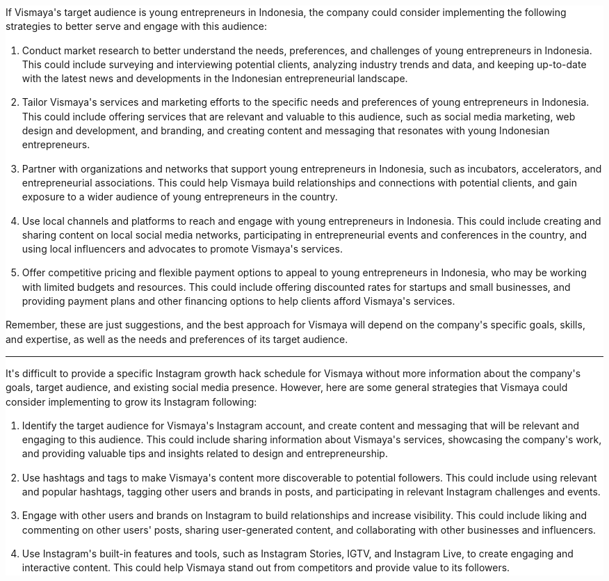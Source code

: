 If Vismaya's target audience is young entrepreneurs in Indonesia, the company could consider implementing the following strategies to better serve and engage with this audience:

1.  Conduct market research to better understand the needs, preferences, and challenges of young entrepreneurs in Indonesia. This could include surveying and interviewing potential clients, analyzing industry trends and data, and keeping up-to-date with the latest news and developments in the Indonesian entrepreneurial landscape.
    
2.  Tailor Vismaya's services and marketing efforts to the specific needs and preferences of young entrepreneurs in Indonesia. This could include offering services that are relevant and valuable to this audience, such as social media marketing, web design and development, and branding, and creating content and messaging that resonates with young Indonesian entrepreneurs.
    
3.  Partner with organizations and networks that support young entrepreneurs in Indonesia, such as incubators, accelerators, and entrepreneurial associations. This could help Vismaya build relationships and connections with potential clients, and gain exposure to a wider audience of young entrepreneurs in the country.
    
4.  Use local channels and platforms to reach and engage with young entrepreneurs in Indonesia. This could include creating and sharing content on local social media networks, participating in entrepreneurial events and conferences in the country, and using local influencers and advocates to promote Vismaya's services.
    
5.  Offer competitive pricing and flexible payment options to appeal to young entrepreneurs in Indonesia, who may be working with limited budgets and resources. This could include offering discounted rates for startups and small businesses, and providing payment plans and other financing options to help clients afford Vismaya's services.
    

Remember, these are just suggestions, and the best approach for Vismaya will depend on the company's specific goals, skills, and expertise, as well as the needs and preferences of its target audience.

---

It's difficult to provide a specific Instagram growth hack schedule for Vismaya without more information about the company's goals, target audience, and existing social media presence. However, here are some general strategies that Vismaya could consider implementing to grow its Instagram following:

1.  Identify the target audience for Vismaya's Instagram account, and create content and messaging that will be relevant and engaging to this audience. This could include sharing information about Vismaya's services, showcasing the company's work, and providing valuable tips and insights related to design and entrepreneurship.
    
2.  Use hashtags and tags to make Vismaya's content more discoverable to potential followers. This could include using relevant and popular hashtags, tagging other users and brands in posts, and participating in relevant Instagram challenges and events.
    
3.  Engage with other users and brands on Instagram to build relationships and increase visibility. This could include liking and commenting on other users' posts, sharing user-generated content, and collaborating with other businesses and influencers.
    
4.  Use Instagram's built-in features and tools, such as Instagram Stories, IGTV, and Instagram Live, to create engaging and interactive content. This could help Vismaya stand out from competitors and provide value to its followers.
    